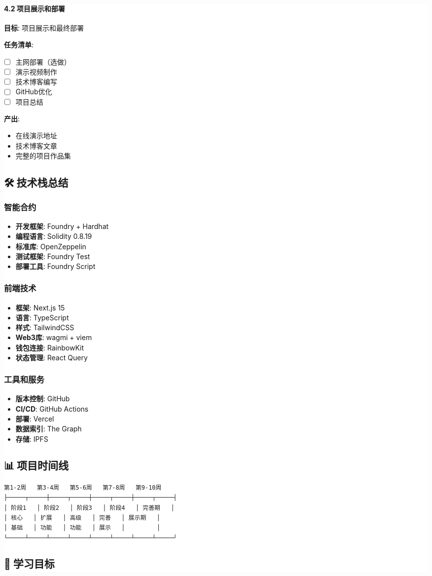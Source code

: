 #### 4.2 项目展示和部署
**目标**: 项目展示和最终部署

**任务清单**:
- [ ] 主网部署（选做）
- [ ] 演示视频制作
- [ ] 技术博客编写
- [ ] GitHub优化
- [ ] 项目总结

**产出**:
- 在线演示地址
- 技术博客文章
- 完整的项目作品集

## 🛠️ 技术栈总结

### 智能合约
- **开发框架**: Foundry + Hardhat
- **编程语言**: Solidity 0.8.19
- **标准库**: OpenZeppelin
- **测试框架**: Foundry Test
- **部署工具**: Foundry Script

### 前端技术
- **框架**: Next.js 15
- **语言**: TypeScript
- **样式**: TailwindCSS
- **Web3库**: wagmi + viem
- **钱包连接**: RainbowKit
- **状态管理**: React Query

### 工具和服务
- **版本控制**: GitHub
- **CI/CD**: GitHub Actions
- **部署**: Vercel
- **数据索引**: The Graph
- **存储**: IPFS

## 📊 项目时间线

```
第1-2周   第3-4周   第5-6周   第7-8周   第9-10周
├─────┬─────┼─────┬─────┼─────┬─────┼─────┬─────┤
│ 阶段1   │ 阶段2   │ 阶段3   │ 阶段4   │ 完善期   │
│ 核心   │ 扩展   │ 高级   │ 完善   │ 展示期   │
│ 基础   │ 功能   │ 功能   │ 展示   │         │
└─────┴─────┴─────┴─────┴─────┴─────┴─────┴─────┘
```

## 🎯 学习目标
